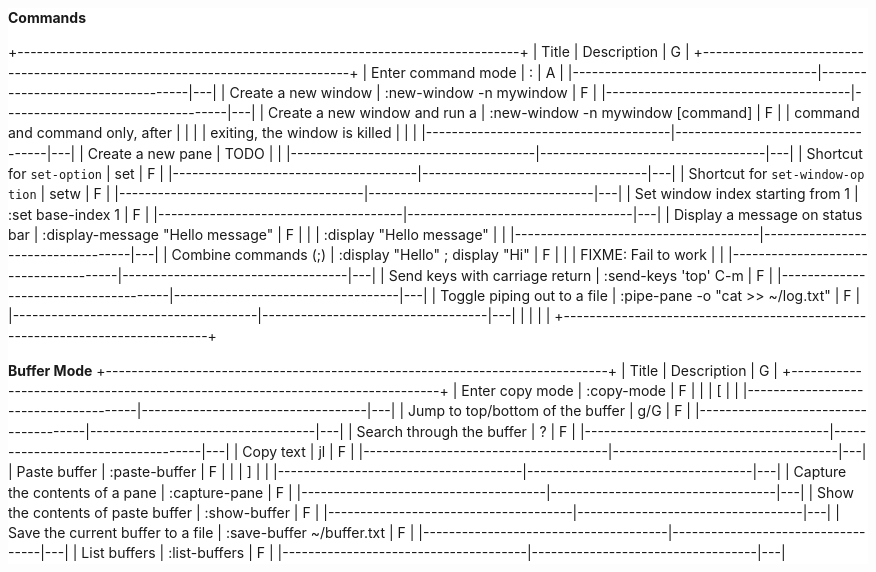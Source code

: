 
**Commands**

+------------------------------------------------------------------------------+
| Title                                | Description                       | G |
+------------------------------------------------------------------------------+
| Enter command mode                   | :                                 | A |
|--------------------------------------|-----------------------------------|---|
| Create a new window                  | :new-window -n mywindow           | F |
|--------------------------------------|-----------------------------------|---|
| Create a new window and run a        | :new-window -n mywindow [command] | F |
| command and command only, after      |                                   |   |
| exiting, the window is killed        |                                   |   |
|--------------------------------------|-----------------------------------|---|
| Create a new pane                    | TODO                              |   |
|--------------------------------------|-----------------------------------|---|
| Shortcut for `set-option`            | set                               | F |
|--------------------------------------|-----------------------------------|---|
| Shortcut for `set-window-option`     | setw                              | F |
|--------------------------------------|-----------------------------------|---|
| Set window index starting from 1     | :set base-index 1                 | F |
|--------------------------------------|-----------------------------------|---|
| Display a message on status bar      | :display-message "Hello message"  | F |
|                                      | :display "Hello message"          |   |
|--------------------------------------|-----------------------------------|---|
| Combine commands (\;)                | :display "Hello" \; display "Hi"  | F |
|                                      | FIXME: Fail to work               |   |
|--------------------------------------|-----------------------------------|---|
| Send keys with carriage return       | :send-keys 'top' C-m              | F |
|--------------------------------------|-----------------------------------|---|
| Toggle piping out to a file          | :pipe-pane -o "cat >> ~/log.txt"  | F |
|--------------------------------------|-----------------------------------|---|
|                                      |                                   |   |
+------------------------------------------------------------------------------+


**Buffer Mode**
+------------------------------------------------------------------------------+
| Title                                | Description                       | G |
+------------------------------------------------------------------------------+
| Enter copy mode                      | :copy-mode                        | F |
|                                      | [                                 |   |
|--------------------------------------|-----------------------------------|---|
| Jump to top/bottom of the buffer     | g/G                               | F |
|--------------------------------------|-----------------------------------|---|
| Search through the buffer            | ?                                 | F |
|--------------------------------------|-----------------------------------|---|
| Copy text                            | <space>jl<enter>                  | F |
|--------------------------------------|-----------------------------------|---|
| Paste buffer                         | :paste-buffer                     | F |
|                                      | ]                                 |   |
|--------------------------------------|-----------------------------------|---|
| Capture the contents of a pane       | :capture-pane                     | F |
|--------------------------------------|-----------------------------------|---|
| Show the contents of paste buffer    | :show-buffer                      | F |
|--------------------------------------|-----------------------------------|---|
| Save the current buffer to a file    | :save-buffer ~/buffer.txt         | F |
|--------------------------------------|-----------------------------------|---|
| List buffers                         | :list-buffers                     | F |
|--------------------------------------|-----------------------------------|---|